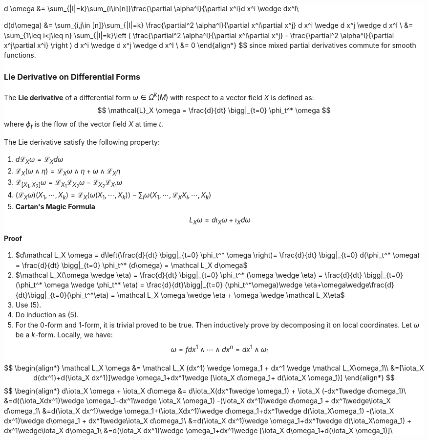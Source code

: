 d \omega &= \sum_{|I|=k}\sum_{i\in[n]}\frac{\partial \alpha^I}{\partial x^i}d x^i \wedge dx^I\\

d(d\omega) &= \sum_{i,j\in [n]}\sum_{|I|=k} \frac{\partial^2 \alpha^I}{\partial x^i\partial x^j} d x^i \wedge d x^j \wedge d x^I \\
&= \sum_{1\leq i<j\leq n} \sum_{|I|=k}\left ( \frac{\partial^2 \alpha^I}{\partial x^i\partial x^j} - \frac{\partial^2 \alpha^I}{\partial x^j\partial x^i} \right ) d x^i \wedge d x^j \wedge d x^I \\
&= 0
\end{align*}
$$
since mixed partial derivatives commute for smooth functions.

### Lie Derivative on Differential Forms
The **Lie derivative** of a differential form $\omega \in \Omega^k(M)$ with respect to a vector field $X$ is defined as:
$$ \mathcal{L}_X \omega = \frac{d}{dt} \bigg|_{t=0} \phi_t^* \omega $$
where $\phi_t$ is the flow of the vector field $X$ at time $t$.

The Lie derivative satisfy the following property:
1. $d\mathcal L_X \omega=\mathcal L_X d\omega$
2. $\mathcal L_X(\omega \wedge \eta)=\mathcal L_X \omega \wedge \eta + \omega \wedge \mathcal L_X\eta$
3. $\mathcal L_{[X_1,X_2]} \omega = \mathcal L_{X_1}\mathcal L_{X_2}\omega - \mathcal L_{X_2}\mathcal L_{X_1}\omega$
4. $(\mathcal L_X{\omega})(X_1,\cdots,X_k)=\mathcal L_X(\omega(X_1,\cdots,X_k))-\sum_i\omega(X_1,\cdots,\mathcal L_X X_i,\cdots,X_k)$
5. **Cartan's Magic Formula**
$$
L_{X}\omega=d\iota_X\omega + \iota_Xd\omega
$$


**Proof**

1. $d\mathcal L_X \omega = d\left(\frac{d}{dt} \bigg|_{t=0} \phi_t^* \omega \right)= \frac{d}{dt} \bigg|_{t=0} d(\phi_t^* \omega) = \frac{d}{dt} \bigg|_{t=0} \phi_t^* (d\omega) = \mathcal L_X d\omega$
2. $\mathcal L_X(\omega \wedge \eta) = \frac{d}{dt} \bigg|_{t=0} \phi_t^* (\omega \wedge \eta) = \frac{d}{dt} \bigg|_{t=0} (\phi_t^* \omega \wedge \phi_t^* \eta) = \frac{d}{dt}\bigg|_{t=0} (\phi_t^*\omega)\wedge \eta+\omega\wedge\frac{d}{dt}\bigg|_{t=0}(\phi_t^*\eta) = \mathcal L_X \omega \wedge \eta + \omega \wedge \mathcal L_X\eta$
3. Use (5).
4. Do induction as (5).
5. For the $0$-form and $1$-form, it is trivial proved to be true. Then inductively prove by decomposing it on local coordinates.
Let $\omega$ be a $k$-form. Locally, we have:
$$
\omega=f dx^1\wedge \cdots \wedge dx^n=dx^1\wedge \omega_1
$$

$$
\begin{align*}
\mathcal L_X \omega &= \mathcal L_X (dx^1) \wedge \omega_1 + dx^1 \wedge \mathcal L_X\omega_1\\
&=[\iota_X d(dx^1)+d(\iota_X dx^1)]\wedge \omega_1+dx^1\wedge [\iota_X d\omega_1+ d(\iota_X \omega_1)]
\end{align*}
$$
$$
\begin{align*}
d\iota_X \omega + \iota_X d\omega &= d\iota_X(dx^1\wedge \omega_1) + \iota_X (-dx^1\wedge d\omega_1)\\
&=d((\iota_Xdx^1)\wedge \omega_1-dx^1\wedge \iota_X \omega_1) -(\iota_X dx^1)\wedge d\omega_1 + dx^1\wedge\iota_X d\omega_1\\
&=d(\iota_X dx^1)\wedge \omega_1+(\iota_Xdx^1)\wedge d\omega_1+dx^1\wedge d(\iota_X\omega_1) -(\iota_X dx^1)\wedge d\omega_1 + dx^1\wedge\iota_X d\omega_1\\
&=d(\iota_X dx^1)\wedge \omega_1+dx^1\wedge d(\iota_X\omega_1) + dx^1\wedge\iota_X d\omega_1\\
&=d(\iota_X dx^1)\wedge \omega_1+dx^1\wedge [\iota_X d\omega_1+d(\iota_X \omega_1)]\\